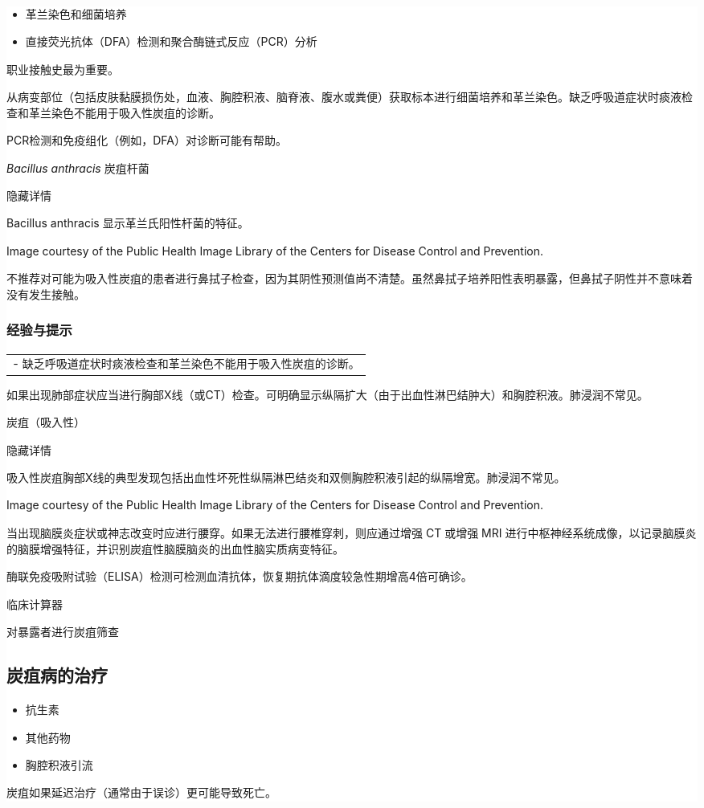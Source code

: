 - 革兰染色和细菌培养

- 直接荧光抗体（DFA）检测和聚合酶链式反应（PCR）分析


职业接触史最为重要。

从病变部位（包括皮肤黏膜损伤处，血液、胸腔积液、脑脊液、腹水或粪便）获取标本进行细菌培养和革兰染色。缺乏呼吸道症状时痰液检查和革兰染色不能用于吸入性炭疽的诊断。

PCR检测和免疫组化（例如，DFA）对诊断可能有帮助。

_Bacillus anthracis_ 炭疽杆菌



隐藏详情

Bacillus anthracis 显示革兰氏阳性杆菌的特征。

Image courtesy of the Public Health Image Library of the Centers for Disease Control and Prevention.

不推荐对可能为吸入性炭疽的患者进行鼻拭子检查，因为其阴性预测值尚不清楚。虽然鼻拭子培养阳性表明暴露，但鼻拭子阴性并不意味着没有发生接触。

### 经验与提示

|     |
| --- |
| - 缺乏呼吸道症状时痰液检查和革兰染色不能用于吸入性炭疽的诊断。 |

如果出现肺部症状应当进行胸部X线（或CT）检查。可明确显示纵隔扩大（由于出血性淋巴结肿大）和胸腔积液。肺浸润不常见。

炭疽（吸入性）



隐藏详情

吸入性炭疽胸部X线的典型发现包括出血性坏死性纵隔淋巴结炎和双侧胸腔积液引起的纵隔增宽。肺浸润不常见。

Image courtesy of the Public Health Image Library of the Centers for Disease Control and Prevention.

当出现脑膜炎症状或神志改变时应进行腰穿。如果无法进行腰椎穿刺，则应通过增强 CT 或增强 MRI 进行中枢神经系统成像，以记录脑膜炎的脑膜增强特征，并识别炭疽性脑膜脑炎的出血性脑实质病变特征。

酶联免疫吸附试验（ELISA）检测可检测血清抗体，恢复期抗体滴度较急性期增高4倍可确诊。

临床计算器

对暴露者进行炭疽筛查



## 炭疽病的治疗

- 抗生素

- 其他药物

- 胸腔积液引流


炭疽如果延迟治疗（通常由于误诊）更可能导致死亡。

